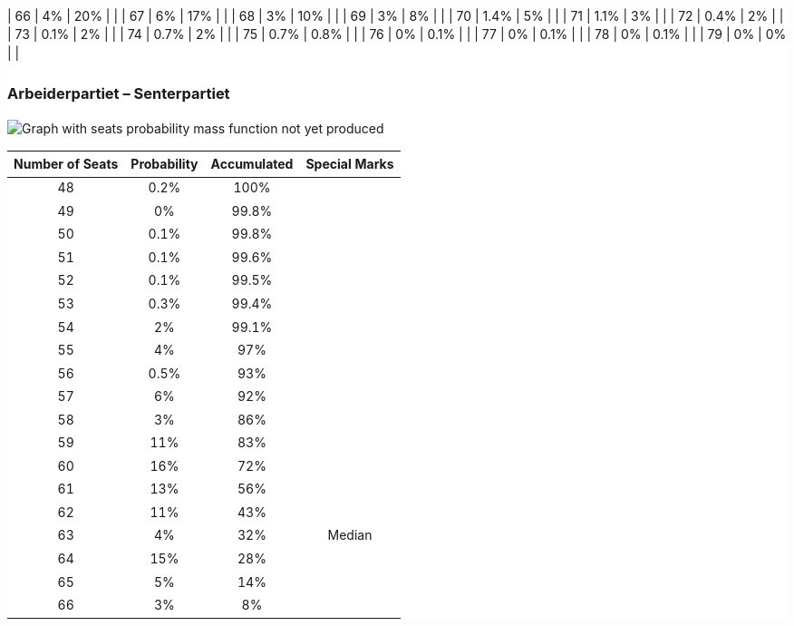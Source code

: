 | 66 | 4% | 20% |  |
| 67 | 6% | 17% |  |
| 68 | 3% | 10% |  |
| 69 | 3% | 8% |  |
| 70 | 1.4% | 5% |  |
| 71 | 1.1% | 3% |  |
| 72 | 0.4% | 2% |  |
| 73 | 0.1% | 2% |  |
| 74 | 0.7% | 2% |  |
| 75 | 0.7% | 0.8% |  |
| 76 | 0% | 0.1% |  |
| 77 | 0% | 0.1% |  |
| 78 | 0% | 0.1% |  |
| 79 | 0% | 0% |  |

### Arbeiderpartiet – Senterpartiet

![Graph with seats probability mass function not yet produced](2025-06-16-OpinionPerduco-coalitions-seats-pmf-ap–sp.png "Seats Probability Mass Function")

| Number of Seats | Probability | Accumulated | Special Marks |
|:---------------:|:-----------:|:-----------:|:-------------:|
| 48 | 0.2% | 100% |  |
| 49 | 0% | 99.8% |  |
| 50 | 0.1% | 99.8% |  |
| 51 | 0.1% | 99.6% |  |
| 52 | 0.1% | 99.5% |  |
| 53 | 0.3% | 99.4% |  |
| 54 | 2% | 99.1% |  |
| 55 | 4% | 97% |  |
| 56 | 0.5% | 93% |  |
| 57 | 6% | 92% |  |
| 58 | 3% | 86% |  |
| 59 | 11% | 83% |  |
| 60 | 16% | 72% |  |
| 61 | 13% | 56% |  |
| 62 | 11% | 43% |  |
| 63 | 4% | 32% | Median |
| 64 | 15% | 28% |  |
| 65 | 5% | 14% |  |
| 66 | 3% | 8% |  |